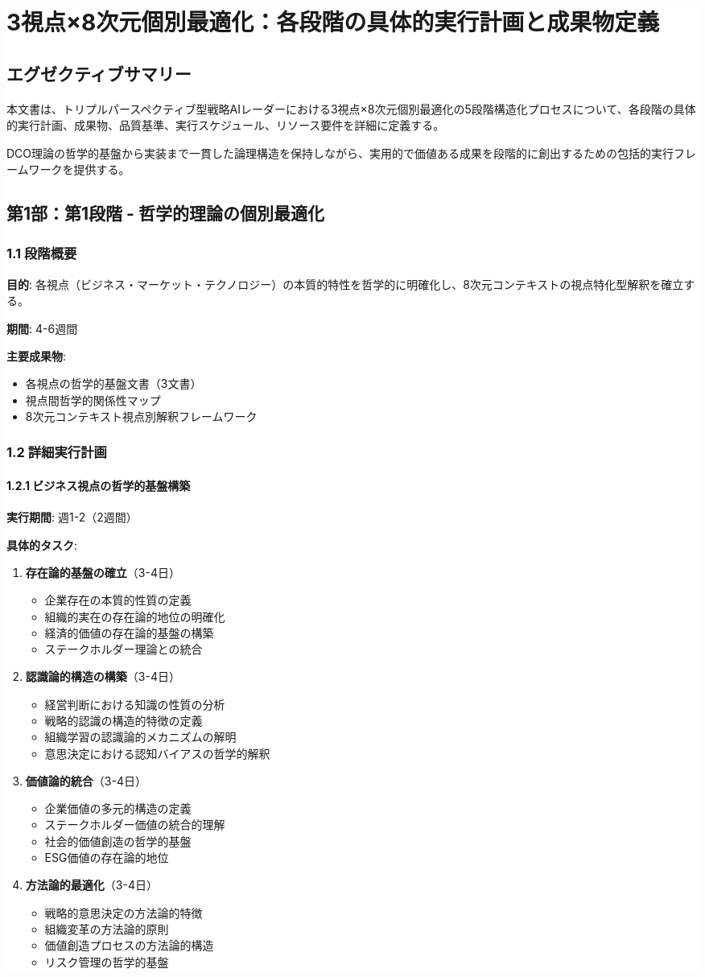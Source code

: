 # 3視点×8次元個別最適化：各段階の具体的実行計画と成果物定義

## エグゼクティブサマリー

本文書は、トリプルパースペクティブ型戦略AIレーダーにおける3視点×8次元個別最適化の5段階構造化プロセスについて、各段階の具体的実行計画、成果物、品質基準、実行スケジュール、リソース要件を詳細に定義する。

DCO理論の哲学的基盤から実装まで一貫した論理構造を保持しながら、実用的で価値ある成果を段階的に創出するための包括的実行フレームワークを提供する。

## 第1部：第1段階 - 哲学的理論の個別最適化

### 1.1 段階概要

**目的**: 各視点（ビジネス・マーケット・テクノロジー）の本質的特性を哲学的に明確化し、8次元コンテキストの視点特化型解釈を確立する。

**期間**: 4-6週間

**主要成果物**: 
- 各視点の哲学的基盤文書（3文書）
- 視点間哲学的関係性マップ
- 8次元コンテキスト視点別解釈フレームワーク

### 1.2 詳細実行計画

#### 1.2.1 ビジネス視点の哲学的基盤構築

**実行期間**: 週1-2（2週間）

**具体的タスク**:

1. **存在論的基盤の確立**（3-4日）
   - 企業存在の本質的性質の定義
   - 組織的実在の存在論的地位の明確化
   - 経済的価値の存在論的基盤の構築
   - ステークホルダー理論との統合

2. **認識論的構造の構築**（3-4日）
   - 経営判断における知識の性質の分析
   - 戦略的認識の構造的特徴の定義
   - 組織学習の認識論的メカニズムの解明
   - 意思決定における認知バイアスの哲学的解釈

3. **価値論的統合**（3-4日）
   - 企業価値の多元的構造の定義
   - ステークホルダー価値の統合的理解
   - 社会的価値創造の哲学的基盤
   - ESG価値の存在論的地位

4. **方法論的最適化**（3-4日）
   - 戦略的意思決定の方法論的特徴
   - 組織変革の方法論的原則
   - 価値創造プロセスの方法論的構造
   - リスク管理の哲学的基盤
